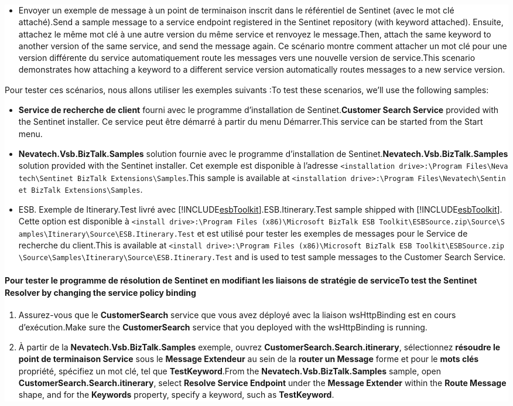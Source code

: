 -   <span data-ttu-id="62f3a-243">Envoyer un exemple de message à un point de terminaison inscrit dans le référentiel de Sentinet (avec le mot clé attaché).</span><span class="sxs-lookup"><span data-stu-id="62f3a-243">Send a sample message to a service endpoint registered in the Sentinet repository (with keyword attached).</span></span> <span data-ttu-id="62f3a-244">Ensuite, attachez le même mot clé à une autre version du même service et renvoyez le message.</span><span class="sxs-lookup"><span data-stu-id="62f3a-244">Then, attach the same keyword to another version of the same service, and send the message again.</span></span> <span data-ttu-id="62f3a-245">Ce scénario montre comment attacher un mot clé pour une version différente du service automatiquement route les messages vers une nouvelle version de service.</span><span class="sxs-lookup"><span data-stu-id="62f3a-245">This scenario demonstrates how attaching a keyword to a different service version automatically routes messages to a new service version.</span></span>  
  
 <span data-ttu-id="62f3a-246">Pour tester ces scénarios, nous allons utiliser les exemples suivants :</span><span class="sxs-lookup"><span data-stu-id="62f3a-246">To test these scenarios, we’ll use the following samples:</span></span>  
  
-   <span data-ttu-id="62f3a-247">**Service de recherche de client** fourni avec le programme d’installation de Sentinet.</span><span class="sxs-lookup"><span data-stu-id="62f3a-247">**Customer Search Service** provided with the Sentinet installer.</span></span> <span data-ttu-id="62f3a-248">Ce service peut être démarré à partir du menu Démarrer.</span><span class="sxs-lookup"><span data-stu-id="62f3a-248">This service can be started from the Start menu.</span></span>  
  
-   <span data-ttu-id="62f3a-249">**Nevatech.Vsb.BizTalk.Samples** solution fournie avec le programme d’installation de Sentinet.</span><span class="sxs-lookup"><span data-stu-id="62f3a-249">**Nevatech.Vsb.BizTalk.Samples** solution provided with the Sentinet installer.</span></span> <span data-ttu-id="62f3a-250">Cet exemple est disponible à l’adresse `<installation drive>:\Program Files\Nevatech\Sentinet BizTalk Extensions\Samples`.</span><span class="sxs-lookup"><span data-stu-id="62f3a-250">This sample is available at `<installation drive>:\Program Files\Nevatech\Sentinet BizTalk Extensions\Samples`.</span></span>  
  
-   <span data-ttu-id="62f3a-251">ESB. Exemple de Itinerary.Test livré avec [!INCLUDE[esbToolkit](../includes/esbtoolkit-md.md)].</span><span class="sxs-lookup"><span data-stu-id="62f3a-251">ESB.Itinerary.Test sample shipped with [!INCLUDE[esbToolkit](../includes/esbtoolkit-md.md)].</span></span> <span data-ttu-id="62f3a-252">Cette option est disponible à `<install drive>:\Program Files (x86)\Microsoft BizTalk ESB Toolkit\ESBSource.zip\Source\Samples\Itinerary\Source\ESB.Itinerary.Test` et est utilisé pour tester les exemples de messages pour le Service de recherche du client.</span><span class="sxs-lookup"><span data-stu-id="62f3a-252">This is available at `<install drive>:\Program Files (x86)\Microsoft BizTalk ESB Toolkit\ESBSource.zip\Source\Samples\Itinerary\Source\ESB.Itinerary.Test` and is used to test sample messages to the Customer Search Service.</span></span>  
  
#### <a name="to-test-the-sentinet-resolver-by-changing-the-service-policy-binding"></a><span data-ttu-id="62f3a-253">Pour tester le programme de résolution de Sentinet en modifiant les liaisons de stratégie de service</span><span class="sxs-lookup"><span data-stu-id="62f3a-253">To test the Sentinet Resolver by changing the service policy binding</span></span>  
  
1.  <span data-ttu-id="62f3a-254">Assurez-vous que le **CustomerSearch** service que vous avez déployé avec la liaison wsHttpBinding est en cours d’exécution.</span><span class="sxs-lookup"><span data-stu-id="62f3a-254">Make sure the **CustomerSearch** service that you deployed with the wsHttpBinding is running.</span></span>  
  
2.  <span data-ttu-id="62f3a-255">À partir de la **Nevatech.Vsb.BizTalk.Samples** exemple, ouvrez **CustomerSearch.Search.itinerary**, sélectionnez **résoudre le point de terminaison Service** sous le **Message Extendeur** au sein de la **router un Message** forme et pour le **mots clés** propriété, spécifiez un mot clé, tel que **TestKeyword**.</span><span class="sxs-lookup"><span data-stu-id="62f3a-255">From the **Nevatech.Vsb.BizTalk.Samples** sample, open **CustomerSearch.Search.itinerary**, select **Resolve Service Endpoint** under the **Message Extender** within the **Route Message** shape, and for the **Keywords** property, specify a keyword, such as **TestKeyword**.</span></span>  
  